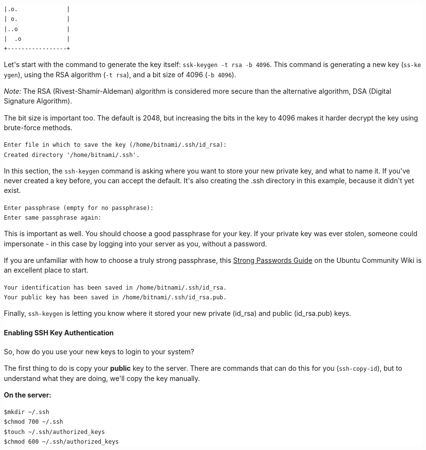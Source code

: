 ```
|.o.              |
| o.              |
|..o              |
|  .o             |
+-----------------+
```

Let's start with the command to generate the key itself: `ssk-keygen -t rsa -b 4096`. This command is generating a new key (`ss-keygen`), using the RSA algorithm (`-t rsa`), and a bit size of 4096 (`-b 4096`).  

_Note:_ The RSA (Rivest-Shamir-Aldeman) algorithm is considered more secure than the alternative algorithm, DSA (Digital Signature Algorithm).

The bit size is important too.  The default is 2048, but increasing the bits in the key to 4096 makes it harder decrypt the key using brute-force methods.


```
Enter file in which to save the key (/home/bitnami/.ssh/id_rsa):
Created directory '/home/bitnami/.ssh'.
```

In this section, the `ssh-keygen` command is asking where you want to store your new private key, and what to name it.  If you've never created a key before, you can accept the default.  It's also creating the .ssh directory in this example, because it didn't yet exist.

```
Enter passphrase (empty for no passphrase):
Enter same passphrase again:
```

This is important as well.  You should choose a good passphrase for your key.  If your private key was ever stolen, someone could impersonate - in this case by logging into your server as you, without a password.

If you are unfamiliar with how to choose a truly strong passphrase, this [Strong Passwords Guide](https://help.ubuntu.com/community/StrongPasswords) on the Ubuntu Community Wiki is an excellent place to start.

```
Your identification has been saved in /home/bitnami/.ssh/id_rsa.
Your public key has been saved in /home/bitnami/.ssh/id_rsa.pub.
```

Finally, `ssh-keygen` is letting you know where it stored your new private (id_rsa) and public (id_rsa.pub) keys.

#### Enabling SSH Key Authentication ####

So, how do you use your new keys to login to your system?

The first thing to do is copy your **public** key to the server.  There are commands that can do this for you (`ssh-copy-id`), but to understand what they are doing, we'll copy the key manually.

**On the server:**

```
$mkdir ~/.ssh
$chmod 700 ~/.ssh
$touch ~/.ssh/authorized_keys
$chmod 600 ~/.ssh/authorized_keys
```
